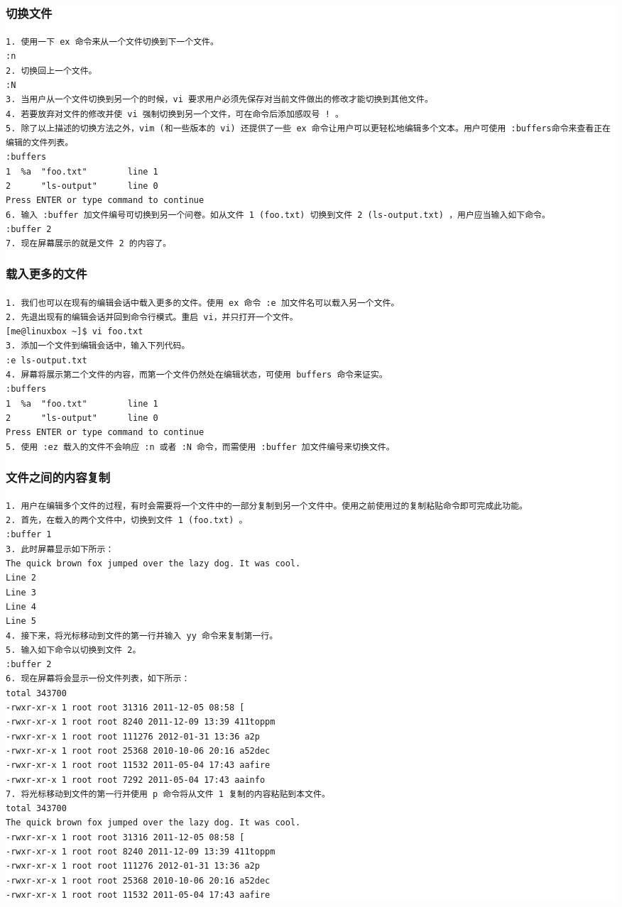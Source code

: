 ### 切换文件
```
1. 使用一下 ex 命令来从一个文件切换到下一个文件。
:n
2. 切换回上一个文件。
:N
3. 当用户从一个文件切换到另一个的时候，vi 要求用户必须先保存对当前文件做出的修改才能切换到其他文件。
4. 若要放弃对文件的修改并使 vi 强制切换到另一个文件，可在命令后添加感叹号 ! 。
5. 除了以上描述的切换方法之外，vim (和一些版本的 vi) 还提供了一些 ex 命令让用户可以更轻松地编辑多个文本。用户可使用 :buffers命令来查看正在编辑的文件列表。
:buffers
1  %a  "foo.txt"        line 1
2      "ls-output"      line 0
Press ENTER or type command to continue
6. 输入 :buffer 加文件编号可切换到另一个问卷。如从文件 1 (foo.txt) 切换到文件 2 (ls-output.txt) ，用户应当输入如下命令。
:buffer 2
7. 现在屏幕展示的就是文件 2 的内容了。
```

### 载入更多的文件
```
1. 我们也可以在现有的编辑会话中载入更多的文件。使用 ex 命令 :e 加文件名可以载入另一个文件。
2. 先退出现有的编辑会话并回到命令行模式。重启 vi，并只打开一个文件。
[me@linuxbox ~]$ vi foo.txt
3. 添加一个文件到编辑会话中，输入下列代码。
:e ls-output.txt
4. 屏幕将展示第二个文件的内容，而第一个文件仍然处在编辑状态，可使用 buffers 命令来证实。
:buffers
1  %a  "foo.txt"        line 1
2      "ls-output"      line 0
Press ENTER or type command to continue
5. 使用 :ez 载入的文件不会响应 :n 或者 :N 命令，而需使用 :buffer 加文件编号来切换文件。
```

### 文件之间的内容复制
```
1. 用户在编辑多个文件的过程，有时会需要将一个文件中的一部分复制到另一个文件中。使用之前使用过的复制粘贴命令即可完成此功能。
2. 首先，在载入的两个文件中，切换到文件 1 (foo.txt) 。
:buffer 1
3. 此时屏幕显示如下所示：
The quick brown fox jumped over the lazy dog. It was cool.
Line 2
Line 3
Line 4
Line 5
4. 接下来，将光标移动到文件的第一行并输入 yy 命令来复制第一行。
5. 输入如下命令以切换到文件 2。
:buffer 2
6. 现在屏幕将会显示一份文件列表，如下所示：
total 343700
-rwxr-xr-x 1 root root 31316 2011-12-05 08:58 [
-rwxr-xr-x 1 root root 8240 2011-12-09 13:39 411toppm
-rwxr-xr-x 1 root root 111276 2012-01-31 13:36 a2p
-rwxr-xr-x 1 root root 25368 2010-10-06 20:16 a52dec
-rwxr-xr-x 1 root root 11532 2011-05-04 17:43 aafire
-rwxr-xr-x 1 root root 7292 2011-05-04 17:43 aainfo
7. 将光标移动到文件的第一行并使用 p 命令将从文件 1 复制的内容粘贴到本文件。
total 343700
The quick brown fox jumped over the lazy dog. It was cool.
-rwxr-xr-x 1 root root 31316 2011-12-05 08:58 [
-rwxr-xr-x 1 root root 8240 2011-12-09 13:39 411toppm
-rwxr-xr-x 1 root root 111276 2012-01-31 13:36 a2p
-rwxr-xr-x 1 root root 25368 2010-10-06 20:16 a52dec
-rwxr-xr-x 1 root root 11532 2011-05-04 17:43 aafire
```